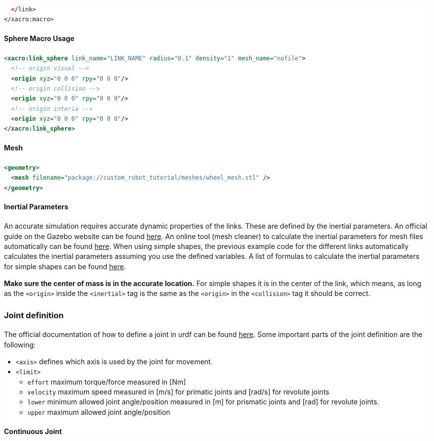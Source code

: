 ```xml
  </link>
</xacro:macro>
```

#### Sphere Macro Usage

```xml
<xacro:link_sphere link_name="LINK_NAME" radius="0.1" density="1" mesh_name="nofile">
  <!-- origin visual -->
  <origin xyz="0 0 0" rpy="0 0 0"/>
  <!-- origin collision -->
  <origin xyz="0 0 0" rpy="0 0 0"/>
  <!-- origin interia -->
  <origin xyz="0 0 0" rpy="0 0 0"/>
</xacro:link_sphere>
```

#### Mesh

```xml
<geometry>
  <mesh filename="package://custom_robot_tutorial/meshes/wheel_mesh.stl" />
</geometry>
```

#### Inertial Parameters

An accurate simulation requires accurate dynamic properties of the links. These are defined by the inertial parameters. An official guide on the Gazebo website can be found [here](http://gazebosim.org/tutorials?tut=inertia). An online tool (mesh cleaner) to calculate the inertial parameters for mesh files automatically can be found [here](https://www.hamzamerzic.info/mesh_cleaner/). When using simple shapes, the previous example code for the different links automatically calculates the inertial parameters assuming you use the defined variables. A list of formulas to calculate the inertial parameters for simple shapes can be found [here](https://en.wikipedia.org/wiki/List_of_moments_of_inertia).

**Make sure the center of mass is in the accurate location.** For simple shapes it is in the center of the link, which means, as long as the `<origin>` inside the `<inertial>` tag is the same as the `<origin>` in the `<collision>` tag it should be correct.

### Joint definition

The official documentation of how to define a joint in urdf can be found [here](http://wiki.ros.org/urdf/XML/joint). Some important parts of the joint definition are the following:

- `<axis>` defines which axis is used by the joint for movement.
- `<limit>` 
    - `effort` maximum torque/force measured in [Nm]
    - `velocity` maximum speed measured in [m/s] for primatic joints and [rad/s] for revolute joints
    - `lower` minimum allowed joint angle/position measured in [m] for prismatic joints and [rad] for revolute joints.
    - `upper` maximum allowed joint angle/position

#### Continuous Joint
